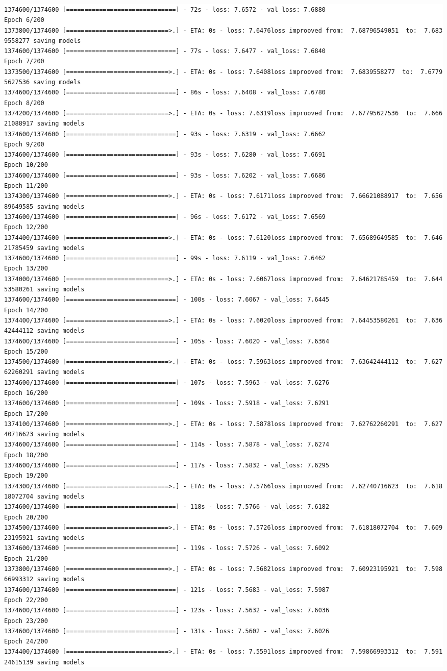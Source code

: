     1374600/1374600 [==============================] - 72s - loss: 7.6572 - val_loss: 7.6880
    Epoch 6/200
    1373800/1374600 [============================>.] - ETA: 0s - loss: 7.6476loss improoved from:  7.68796549051  to:  7.6839558277 saving models
    1374600/1374600 [==============================] - 77s - loss: 7.6477 - val_loss: 7.6840
    Epoch 7/200
    1373500/1374600 [============================>.] - ETA: 0s - loss: 7.6408loss improoved from:  7.6839558277  to:  7.67795627536 saving models
    1374600/1374600 [==============================] - 86s - loss: 7.6408 - val_loss: 7.6780
    Epoch 8/200
    1374200/1374600 [============================>.] - ETA: 0s - loss: 7.6319loss improoved from:  7.67795627536  to:  7.66621088917 saving models
    1374600/1374600 [==============================] - 93s - loss: 7.6319 - val_loss: 7.6662
    Epoch 9/200
    1374600/1374600 [==============================] - 93s - loss: 7.6280 - val_loss: 7.6691
    Epoch 10/200
    1374600/1374600 [==============================] - 93s - loss: 7.6202 - val_loss: 7.6686
    Epoch 11/200
    1374300/1374600 [============================>.] - ETA: 0s - loss: 7.6171loss improoved from:  7.66621088917  to:  7.65689649585 saving models
    1374600/1374600 [==============================] - 96s - loss: 7.6172 - val_loss: 7.6569
    Epoch 12/200
    1374400/1374600 [============================>.] - ETA: 0s - loss: 7.6120loss improoved from:  7.65689649585  to:  7.64621785459 saving models
    1374600/1374600 [==============================] - 99s - loss: 7.6119 - val_loss: 7.6462
    Epoch 13/200
    1374000/1374600 [============================>.] - ETA: 0s - loss: 7.6067loss improoved from:  7.64621785459  to:  7.64453580261 saving models
    1374600/1374600 [==============================] - 100s - loss: 7.6067 - val_loss: 7.6445
    Epoch 14/200
    1374400/1374600 [============================>.] - ETA: 0s - loss: 7.6020loss improoved from:  7.64453580261  to:  7.63642444112 saving models
    1374600/1374600 [==============================] - 105s - loss: 7.6020 - val_loss: 7.6364
    Epoch 15/200
    1374500/1374600 [============================>.] - ETA: 0s - loss: 7.5963loss improoved from:  7.63642444112  to:  7.62762260291 saving models
    1374600/1374600 [==============================] - 107s - loss: 7.5963 - val_loss: 7.6276
    Epoch 16/200
    1374600/1374600 [==============================] - 109s - loss: 7.5918 - val_loss: 7.6291
    Epoch 17/200
    1374100/1374600 [============================>.] - ETA: 0s - loss: 7.5878loss improoved from:  7.62762260291  to:  7.62740716623 saving models
    1374600/1374600 [==============================] - 114s - loss: 7.5878 - val_loss: 7.6274
    Epoch 18/200
    1374600/1374600 [==============================] - 117s - loss: 7.5832 - val_loss: 7.6295
    Epoch 19/200
    1374300/1374600 [============================>.] - ETA: 0s - loss: 7.5766loss improoved from:  7.62740716623  to:  7.61818072704 saving models
    1374600/1374600 [==============================] - 118s - loss: 7.5766 - val_loss: 7.6182
    Epoch 20/200
    1374500/1374600 [============================>.] - ETA: 0s - loss: 7.5726loss improoved from:  7.61818072704  to:  7.60923195921 saving models
    1374600/1374600 [==============================] - 119s - loss: 7.5726 - val_loss: 7.6092
    Epoch 21/200
    1373800/1374600 [============================>.] - ETA: 0s - loss: 7.5682loss improoved from:  7.60923195921  to:  7.59866993312 saving models
    1374600/1374600 [==============================] - 121s - loss: 7.5683 - val_loss: 7.5987
    Epoch 22/200
    1374600/1374600 [==============================] - 123s - loss: 7.5632 - val_loss: 7.6036
    Epoch 23/200
    1374600/1374600 [==============================] - 131s - loss: 7.5602 - val_loss: 7.6026
    Epoch 24/200
    1374400/1374600 [============================>.] - ETA: 0s - loss: 7.5591loss improoved from:  7.59866993312  to:  7.59124615139 saving models